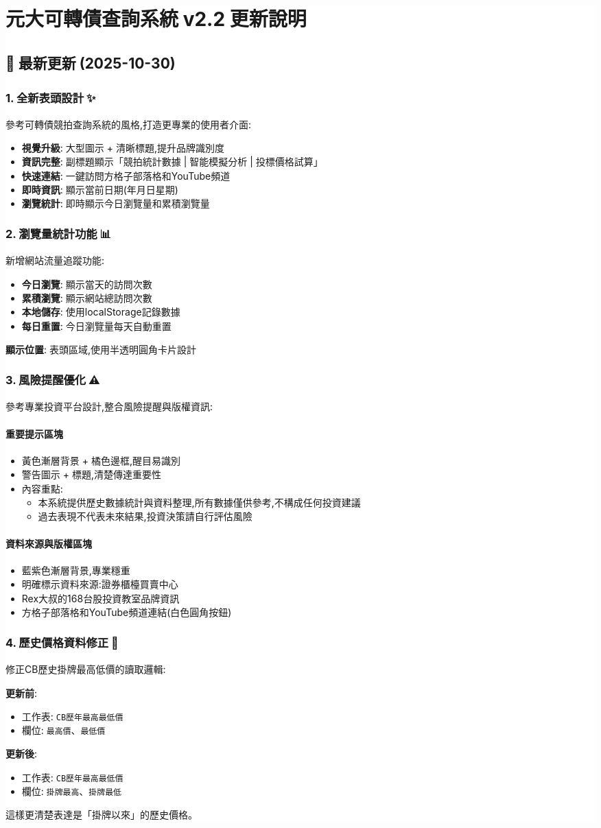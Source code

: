 # 元大可轉債查詢系統 v2.2 更新說明

## 🎉 最新更新 (2025-10-30)

### 1. 全新表頭設計 ✨
參考可轉債競拍查詢系統的風格,打造更專業的使用者介面:

- **視覺升級**: 大型圖示 + 清晰標題,提升品牌識別度
- **資訊完整**: 副標題顯示「競拍統計數據 | 智能模擬分析 | 投標價格試算」
- **快速連結**: 一鍵訪問方格子部落格和YouTube頻道
- **即時資訊**: 顯示當前日期(年月日星期)
- **瀏覽統計**: 即時顯示今日瀏覽量和累積瀏覽量

### 2. 瀏覽量統計功能 📊
新增網站流量追蹤功能:

- **今日瀏覽**: 顯示當天的訪問次數
- **累積瀏覽**: 顯示網站總訪問次數
- **本地儲存**: 使用localStorage記錄數據
- **每日重置**: 今日瀏覽量每天自動重置

**顯示位置**: 表頭區域,使用半透明圓角卡片設計

### 3. 風險提醒優化 ⚠️
參考專業投資平台設計,整合風險提醒與版權資訊:

#### 重要提示區塊
- 黃色漸層背景 + 橘色邊框,醒目易識別
- 警告圖示 + 標題,清楚傳達重要性
- 內容重點:
  - 本系統提供歷史數據統計與資料整理,所有數據僅供參考,不構成任何投資建議
  - 過去表現不代表未來結果,投資決策請自行評估風險

#### 資料來源與版權區塊
- 藍紫色漸層背景,專業穩重
- 明確標示資料來源:證券櫃檯買賣中心
- Rex大叔的168台股投資教室品牌資訊
- 方格子部落格和YouTube頻道連結(白色圓角按鈕)

### 4. 歷史價格資料修正 🔧
修正CB歷史掛牌最高低價的讀取邏輯:

**更新前**:
- 工作表: `CB歷年最高最低價`
- 欄位: `最高價`、`最低價`

**更新後**:
- 工作表: `CB歷年最高最低價`  
- 欄位: `掛牌最高`、`掛牌最低`

這樣更清楚表達是「掛牌以來」的歷史價格。

